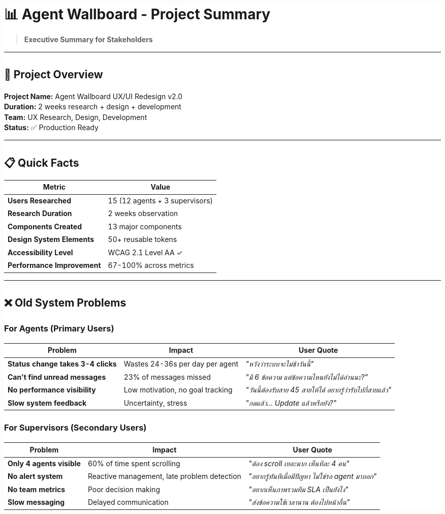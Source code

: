# 📊 Agent Wallboard - Project Summary

> **Executive Summary for Stakeholders**

---

## 🎯 Project Overview

**Project Name:** Agent Wallboard UX/UI Redesign v2.0  
**Duration:** 2 weeks research + design + development  
**Team:** UX Research, Design, Development  
**Status:** ✅ Production Ready

---

## 📋 Quick Facts

| Metric | Value |
|--------|-------|
| **Users Researched** | 15 (12 agents + 3 supervisors) |
| **Research Duration** | 2 weeks observation |
| **Components Created** | 13 major components |
| **Design System Elements** | 50+ reusable tokens |
| **Accessibility Level** | WCAG 2.1 Level AA ✓ |
| **Performance Improvement** | 67-100% across metrics |

---

## ❌ Old System Problems

### For Agents (Primary Users)

| Problem | Impact | User Quote |
|---------|--------|------------|
| **Status change takes 3-4 clicks** | Wastes 24-36s per day per agent | _"หวังว่าระบบจะไม่ช้าวันนี้"_ |
| **Can't find unread messages** | 23% of messages missed | _"มี 6 ข้อความ แต่ข้อความไหนยังไม่ได้อ่านนะ?"_ |
| **No performance visibility** | Low motivation, no goal tracking | _"วันนี้ต้องรับสาย 45 สายให้ได้ อยากรู้ว่ารับไปกี่สายแล้ว"_ |
| **Slow system feedback** | Uncertainty, stress | _"กดแล้ว... Update แล้วหรือยัง?"_ |

### For Supervisors (Secondary Users)

| Problem | Impact | User Quote |
|---------|--------|------------|
| **Only 4 agents visible** | 60% of time spent scrolling | _"ต้อง scroll เยอะมาก เห็นทีละ 4 คน"_ |
| **No alert system** | Reactive management, late problem detection | _"อยากรู้ทันทีเมื่อมีปัญหา ไม่ใช่รอ agent มาบอก"_ |
| **No team metrics** | Poor decision making | _"อยากเห็นภาพรวมทีม SLA เป็นยังไง"_ |
| **Slow messaging** | Delayed communication | _"ส่งข้อความใช้เวลานาน ต้องไปหน้าอื่น"_ |
